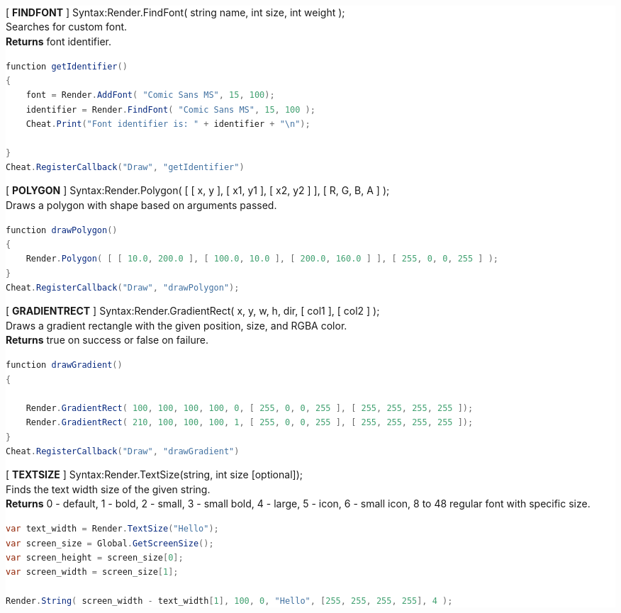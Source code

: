   [ **FINDFONT** ]
Syntax:Render.FindFont( string name, int size, int weight );  
Searches for custom font.  
**Returns** font identifier.  
```java
function getIdentifier()
{
    font = Render.AddFont( "Comic Sans MS", 15, 100);
    identifier = Render.FindFont( "Comic Sans MS", 15, 100 );
    Cheat.Print("Font identifier is: " + identifier + "\n");
   
}
Cheat.RegisterCallback("Draw", "getIdentifier")
```


  [ **POLYGON** ]
Syntax:Render.Polygon( [ [ x, y ], [ x1, y1 ], [ x2, y2 ] ], [ R, G, B, A ] );  
Draws a polygon with shape based on arguments passed.  
```java
function drawPolygon()
{
    Render.Polygon( [ [ 10.0, 200.0 ], [ 100.0, 10.0 ], [ 200.0, 160.0 ] ], [ 255, 0, 0, 255 ] );
}
Cheat.RegisterCallback("Draw", "drawPolygon");
```

  [ **GRADIENTRECT** ]
Syntax:Render.GradientRect( x, y, w, h, dir, [ col1 ], [ col2 ] );  
Draws a gradient rectangle with the given position, size, and RGBA color.  
**Returns** true on success or false on failure.  
```java
function drawGradient()
{

    Render.GradientRect( 100, 100, 100, 100, 0, [ 255, 0, 0, 255 ], [ 255, 255, 255, 255 ]);
    Render.GradientRect( 210, 100, 100, 100, 1, [ 255, 0, 0, 255 ], [ 255, 255, 255, 255 ]);
}
Cheat.RegisterCallback("Draw", "drawGradient")
```

  [ **TEXTSIZE** ]
Syntax:Render.TextSize(string, int size [optional]);  
Finds the text width size of the given string.  
**Returns** 0 - default, 1 - bold, 2 - small, 3 - small bold, 4 - large, 5 - icon, 6 - small icon, 8 to 48 regular font with specific size.  
```java
var text_width = Render.TextSize("Hello");
var screen_size = Global.GetScreenSize();
var screen_height = screen_size[0];
var screen_width = screen_size[1];

Render.String( screen_width - text_width[1], 100, 0, "Hello", [255, 255, 255, 255], 4 );
```
